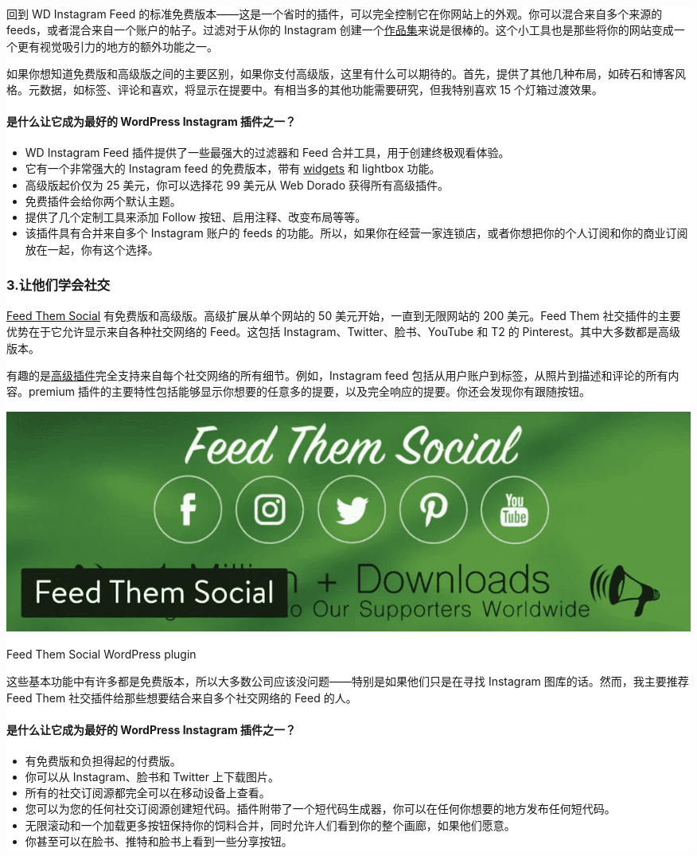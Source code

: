 回到 WD Instagram Feed 的标准免费版本——这是一个省时的插件，可以完全控制它在你网站上的外观。你可以混合来自多个来源的 feeds，或者混合来自一个账户的帖子。过滤对于从你的 Instagram 创建一个[作品集](https://kinsta.com/blog/wordpress-portfolio-plugins/)来说是很棒的。这个小工具也是那些将你的网站变成一个更有视觉吸引力的地方的额外功能之一。

如果你想知道免费版和高级版之间的主要区别，如果你支付高级版，这里有什么可以期待的。首先，提供了其他几种布局，如砖石和博客风格。元数据，如标签、评论和喜欢，将显示在提要中。有相当多的其他功能需要研究，但我特别喜欢 15 个灯箱过渡效果。

#### 是什么让它成为最好的 WordPress Instagram 插件之一？

*   WD Instagram Feed 插件提供了一些最强大的过滤器和 Feed 合并工具，用于创建终极观看体验。
*   它有一个非常强大的 Instagram feed 的免费版本，带有 [widgets](https://kinsta.com/blog/wordpress-widgets/) 和 lightbox 功能。
*   高级版起价仅为 25 美元，你可以选择花 99 美元从 Web Dorado 获得所有高级插件。
*   免费插件会给你两个默认主题。
*   提供了几个定制工具来添加 Follow 按钮、启用注释、改变布局等等。
*   该插件具有合并来自多个 Instagram 账户的 feeds 的功能。所以，如果你在经营一家连锁店，或者你想把你的个人订阅和你的商业订阅放在一起，你有这个选择。

### 3.让他们学会社交

[Feed Them Social](https://wordpress.org/plugins/feed-them-social/) 有免费版和高级版。高级扩展从单个网站的 50 美元开始，一直到无限网站的 200 美元。Feed Them 社交插件的主要优势在于它允许显示来自各种社交网络的 Feed。这包括 Instagram、Twitter、脸书、YouTube 和 T2 的 Pinterest。其中大多数都是高级版本。

有趣的是[高级插件](https://www.slickremix.com/downloads/feed-them-social-premium-extension/)完全支持来自每个社交网络的所有细节。例如，Instagram feed 包括从用户账户到标签，从照片到描述和评论的所有内容。premium 插件的主要特性包括能够显示你想要的任意多的提要，以及完全响应的提要。你还会发现你有跟随按钮。

[![Feed Them Social WordPress plugin](img/918ab83a6794442e1d5f6390beca0a82.png)](https://wordpress.org/plugins/feed-them-social/)

Feed Them Social WordPress plugin



这些基本功能中有许多都是免费版本，所以大多数公司应该没问题——特别是如果他们只是在寻找 Instagram 图库的话。然而，我主要推荐 Feed Them 社交插件给那些想要结合来自多个社交网络的 Feed 的人。

#### 是什么让它成为最好的 WordPress Instagram 插件之一？

*   有免费版和负担得起的付费版。
*   你可以从 Instagram、脸书和 Twitter 上下载图片。
*   所有的社交订阅源都完全可以在移动设备上查看。
*   您可以为您的任何社交订阅源创建短代码。插件附带了一个短代码生成器，你可以在任何你想要的地方发布任何短代码。
*   无限滚动和一个加载更多按钮保持你的饲料合并，同时允许人们看到你的整个画廊，如果他们愿意。
*   你甚至可以在脸书、推特和脸书上看到一些分享按钮。
